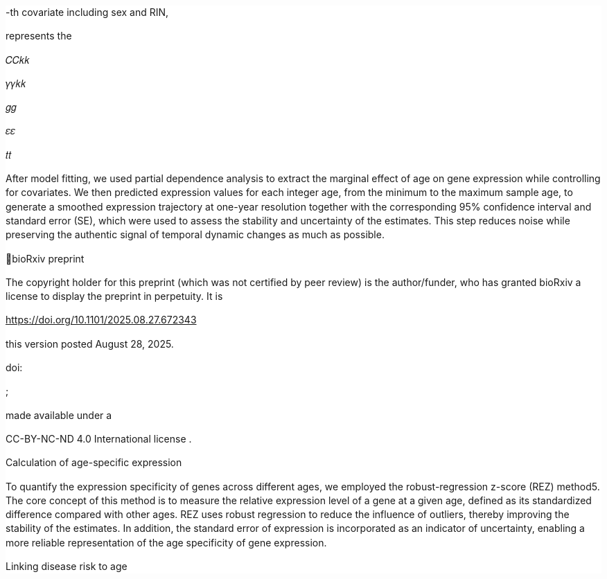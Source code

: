 -th covariate including sex and RIN,

  represents the

𝐶𝐶𝑘𝑘

𝛾𝛾𝑘𝑘

𝑔𝑔

𝜀𝜀

𝑡𝑡

After model fitting, we used partial dependence analysis to extract the marginal effect of age on gene expression
while controlling for covariates. We then predicted expression values for each integer age, from the minimum to the
maximum  sample  age,  to  generate  a  smoothed  expression  trajectory  at  one-year  resolution  together  with  the
corresponding  95%  confidence  interval  and  standard  error  (SE),  which  were  used  to  assess  the  stability  and
uncertainty  of  the  estimates.  This  step  reduces  noise  while  preserving  the  authentic  signal  of  temporal  dynamic
changes as much as possible.

bioRxiv preprint

The copyright holder for this preprint
(which was not certified by peer review) is the author/funder, who has granted bioRxiv a license to display the preprint in perpetuity. It is

https://doi.org/10.1101/2025.08.27.672343

this version posted August 28, 2025.

doi:

;

made available under a

CC-BY-NC-ND 4.0 International license
.

Calculation of age-specific expression

To quantify the expression specificity of genes across different ages, we employed the robust-regression z-score (REZ)
method5. The core concept of this method is to measure the relative expression level of a gene at a given age, defined
as its standardized difference compared with other ages. REZ uses robust regression to reduce the influence of outliers,
thereby improving the stability of the estimates. In addition, the standard error of expression is incorporated as an
indicator of uncertainty, enabling a more reliable representation of the age specificity of gene expression.

Linking disease risk to age
